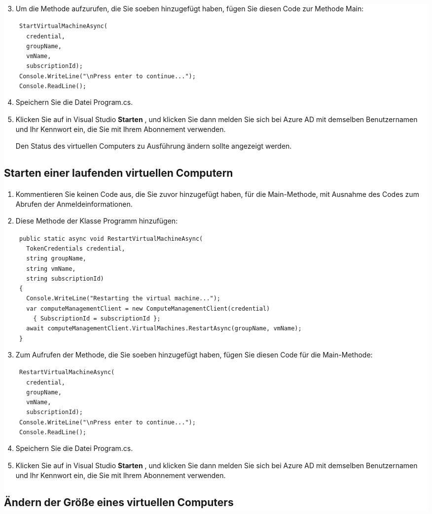 3. Um die Methode aufzurufen, die Sie soeben hinzugefügt haben, fügen Sie diesen Code zur Methode Main:

        StartVirtualMachineAsync(
          credential,
          groupName,
          vmName,
          subscriptionId);
        Console.WriteLine("\nPress enter to continue...");
        Console.ReadLine();

4. Speichern Sie die Datei Program.cs.

5. Klicken Sie auf in Visual Studio **Starten** , und klicken Sie dann melden Sie sich bei Azure AD mit demselben Benutzernamen und Ihr Kennwort ein, die Sie mit Ihrem Abonnement verwenden.

    Den Status des virtuellen Computers zu Ausführung ändern sollte angezeigt werden.

## <a name="restart-a-running-virtual-machine"></a>Starten einer laufenden virtuellen Computern

1. Kommentieren Sie keinen Code aus, die Sie zuvor hinzugefügt haben, für die Main-Methode, mit Ausnahme des Codes zum Abrufen der Anmeldeinformationen.

2. Diese Methode der Klasse Programm hinzufügen:

        public static async void RestartVirtualMachineAsync(
          TokenCredentials credential,
          string groupName,
          string vmName,
          string subscriptionId)
        {
          Console.WriteLine("Restarting the virtual machine...");
          var computeManagementClient = new ComputeManagementClient(credential)
            { SubscriptionId = subscriptionId };
          await computeManagementClient.VirtualMachines.RestartAsync(groupName, vmName);
        }

3. Zum Aufrufen der Methode, die Sie soeben hinzugefügt haben, fügen Sie diesen Code für die Main-Methode:

        RestartVirtualMachineAsync(
          credential,
          groupName,
          vmName,
          subscriptionId);
        Console.WriteLine("\nPress enter to continue...");
        Console.ReadLine();

4. Speichern Sie die Datei Program.cs.

5. Klicken Sie auf in Visual Studio **Starten** , und klicken Sie dann melden Sie sich bei Azure AD mit demselben Benutzernamen und Ihr Kennwort ein, die Sie mit Ihrem Abonnement verwenden.

## <a name="resize-a-virtual-machine"></a>Ändern der Größe eines virtuellen Computers
